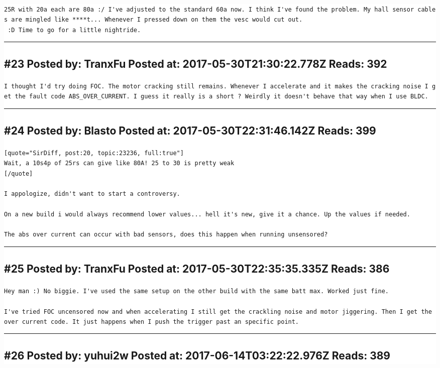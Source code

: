 ```
25R with 20a each are 80a :/ I've adjusted to the standard 60a now. I think I've found the problem. My hall sensor cables are mingled like ****t... Whenever I pressed down on them the vesc would cut out.
 :D Time to go for a little nightride.
```

---
## \#23 Posted by: TranxFu Posted at: 2017-05-30T21:30:22.778Z Reads: 392

```
I thought I'd try doing FOC. The motor cracking still remains. Whenever I accelerate and it makes the cracking noise I get the fault code ABS_OVER_CURRENT. I guess it really is a short ? Weirdly it doesn't behave that way when I use BLDC.
```

---
## \#24 Posted by: Blasto Posted at: 2017-05-30T22:31:46.142Z Reads: 399

```
[quote="SirDiff, post:20, topic:23236, full:true"]
Wait, a 10s4p of 25rs can give like 80A! 25 to 30 is pretty weak
[/quote]

I appologize, didn't want to start a controversy. 

On a new build i would always recommend lower values... hell it's new, give it a chance. Up the values if needed.

The abs over current can occur with bad sensors, does this happen when running unsensored?
```

---
## \#25 Posted by: TranxFu Posted at: 2017-05-30T22:35:35.335Z Reads: 386

```
Hey man :) No biggie. I've used the same setup on the other build with the same batt max. Worked just fine. 

I've tried FOC uncensored now and when accelerating I still get the crackling noise and motor jiggering. Then I get the over current code. It just happens when I push the trigger past an specific point.
```

---
## \#26 Posted by: yuhui2w Posted at: 2017-06-14T03:22:22.976Z Reads: 389
